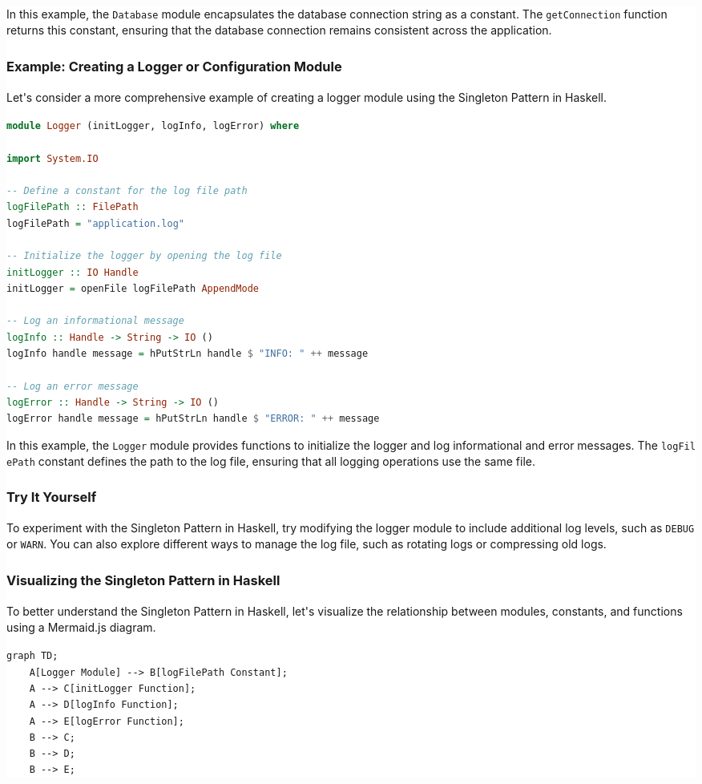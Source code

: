 In this example, the `Database` module encapsulates the database connection string as a constant. The `getConnection` function returns this constant, ensuring that the database connection remains consistent across the application.

### Example: Creating a Logger or Configuration Module

Let's consider a more comprehensive example of creating a logger module using the Singleton Pattern in Haskell.

```haskell
module Logger (initLogger, logInfo, logError) where

import System.IO

-- Define a constant for the log file path
logFilePath :: FilePath
logFilePath = "application.log"

-- Initialize the logger by opening the log file
initLogger :: IO Handle
initLogger = openFile logFilePath AppendMode

-- Log an informational message
logInfo :: Handle -> String -> IO ()
logInfo handle message = hPutStrLn handle $ "INFO: " ++ message

-- Log an error message
logError :: Handle -> String -> IO ()
logError handle message = hPutStrLn handle $ "ERROR: " ++ message
```

In this example, the `Logger` module provides functions to initialize the logger and log informational and error messages. The `logFilePath` constant defines the path to the log file, ensuring that all logging operations use the same file.

### Try It Yourself

To experiment with the Singleton Pattern in Haskell, try modifying the logger module to include additional log levels, such as `DEBUG` or `WARN`. You can also explore different ways to manage the log file, such as rotating logs or compressing old logs.

### Visualizing the Singleton Pattern in Haskell

To better understand the Singleton Pattern in Haskell, let's visualize the relationship between modules, constants, and functions using a Mermaid.js diagram.

```mermaid
graph TD;
    A[Logger Module] --> B[logFilePath Constant];
    A --> C[initLogger Function];
    A --> D[logInfo Function];
    A --> E[logError Function];
    B --> C;
    B --> D;
    B --> E;
```
